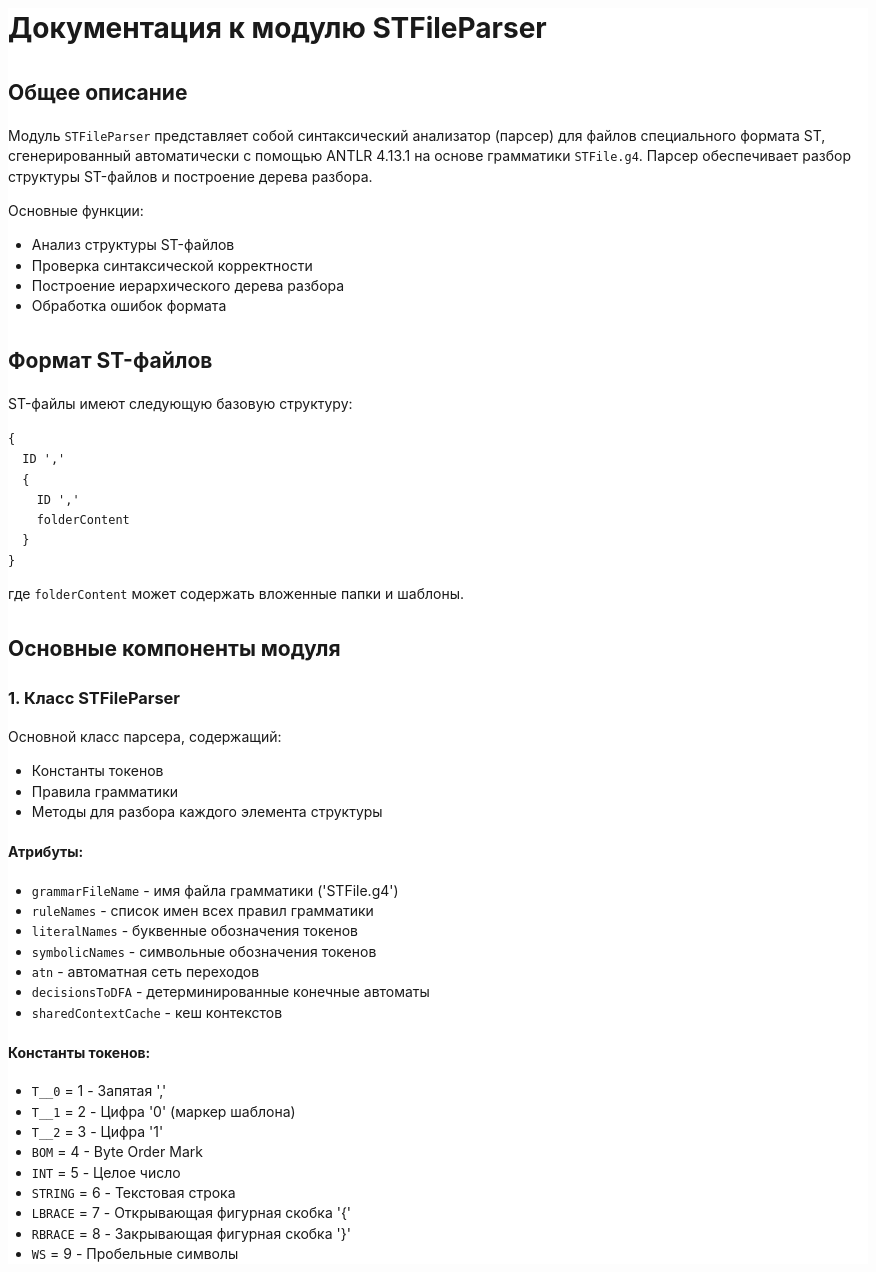 # Документация к модулю STFileParser

## Общее описание

Модуль `STFileParser` представляет собой синтаксический анализатор (парсер) для файлов специального формата ST, сгенерированный автоматически с помощью ANTLR 4.13.1 на основе грамматики `STFile.g4`. Парсер обеспечивает разбор структуры ST-файлов и построение дерева разбора.

Основные функции:
- Анализ структуры ST-файлов
- Проверка синтаксической корректности
- Построение иерархического дерева разбора
- Обработка ошибок формата

## Формат ST-файлов

ST-файлы имеют следующую базовую структуру:
```st
{ 
  ID ',' 
  { 
    ID ',' 
    folderContent 
  } 
}
```
где `folderContent` может содержать вложенные папки и шаблоны.

## Основные компоненты модуля

### 1. Класс STFileParser

Основной класс парсера, содержащий:
- Константы токенов
- Правила грамматики
- Методы для разбора каждого элемента структуры

#### Атрибуты:
- `grammarFileName` - имя файла грамматики ('STFile.g4')
- `ruleNames` - список имен всех правил грамматики
- `literalNames` - буквенные обозначения токенов
- `symbolicNames` - символьные обозначения токенов
- `atn` - автоматная сеть переходов
- `decisionsToDFA` - детерминированные конечные автоматы
- `sharedContextCache` - кеш контекстов

#### Константы токенов:
- `T__0` = 1 - Запятая ','
- `T__1` = 2 - Цифра '0' (маркер шаблона)
- `T__2` = 3 - Цифра '1'
- `BOM` = 4 - Byte Order Mark
- `INT` = 5 - Целое число
- `STRING` = 6 - Текстовая строка
- `LBRACE` = 7 - Открывающая фигурная скобка '{'
- `RBRACE` = 8 - Закрывающая фигурная скобка '}'
- `WS` = 9 - Пробельные символы

